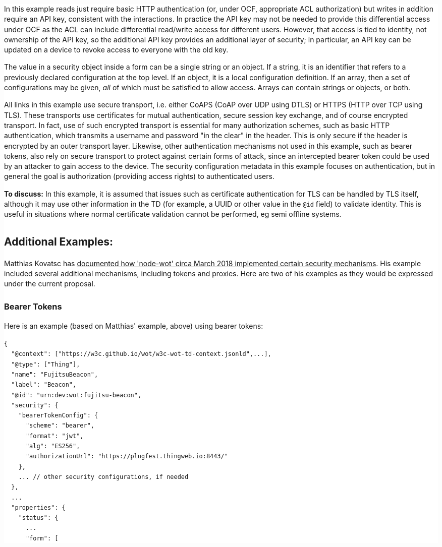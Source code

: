 In this example reads just require basic HTTP authentication
(or, under OCF, appropriate ACL authorization) but writes in addition require an API key,
consistent with the interactions.
In practice the API key may not be needed to provide this differential access under OCF as the ACL
can include differential read/write access for different users.  However, that access is tied to 
identity, not ownership of the API key, so the additional API key provides an additional 
layer of security; in particular, an API key can be updated on a device to revoke access to
everyone with the old key.

The value in a security object inside a form can be a single string or an object.
If a string, it is an identifier that refers to a previously declared configuration at the 
top level.  If an object, it is a local configuration definition.  If an array, then
a set of configurations may be given, _all_ of which must be satisfied to allow access.
Arrays can contain strings or objects, or both.

All links in this example use secure transport, i.e. either CoAPS (CoAP over UDP using DTLS)
or HTTPS (HTTP over TCP using TLS).
These transports use certificates for mutual authentication, secure session key exchange,
and of course encrypted transport.  In fact, use of such encrypted transport is essential
for many authorization schemes, such as basic HTTP authentication, which transmits a
username and password "in the clear" in the header.  This is only secure if the header is
encrypted by an outer transport layer.  Likewise, other authentication mechanisms not
used in this example, such as bearer tokens, also rely on secure transport to protect against
certain forms of attack, since an intercepted bearer token could be used by an attacker to gain
access to the device.  The security configuration metadata in this example focuses on 
authentication, but in general the goal is authorization (providing access rights) to
authenticated users.

**To discuss:** In this example, it is assumed that issues such as certificate authentication
for TLS can be handled by TLS itself, although it may use other information 
in the TD (for example, a UUID or other value in the `@id` field) to validate identity.
This is useful in situations where
normal certificate validation cannot be performed, eg semi offline systems.

## Additional Examples:
Matthias Kovatsc has [documented how 'node-wot' circa March 2018 implemented certain
security mechanisms](https://github.com/w3c/wot-security/issues/73).
His example included several additional mechanisms,
including tokens and proxies.  Here are two of his examples as they would be
expressed under the current proposal.

### Bearer Tokens
Here is an example (based on Matthias' example, above) using bearer tokens:

    {
      "@context": ["https://w3c.github.io/wot/w3c-wot-td-context.jsonld",...],
      "@type": ["Thing"],
      "name": "FujitsuBeacon",
      "label": "Beacon",
      "@id": "urn:dev:wot:fujitsu-beacon",
      "security": {
        "bearerTokenConfig": {
          "scheme": "bearer",
          "format": "jwt",
          "alg": "ES256",
          "authorizationUrl": "https://plugfest.thingweb.io:8443/"
        },
        ... // other security configurations, if needed
      },
      ...
      "properties": {
        "status": {
          ...
          "form": [